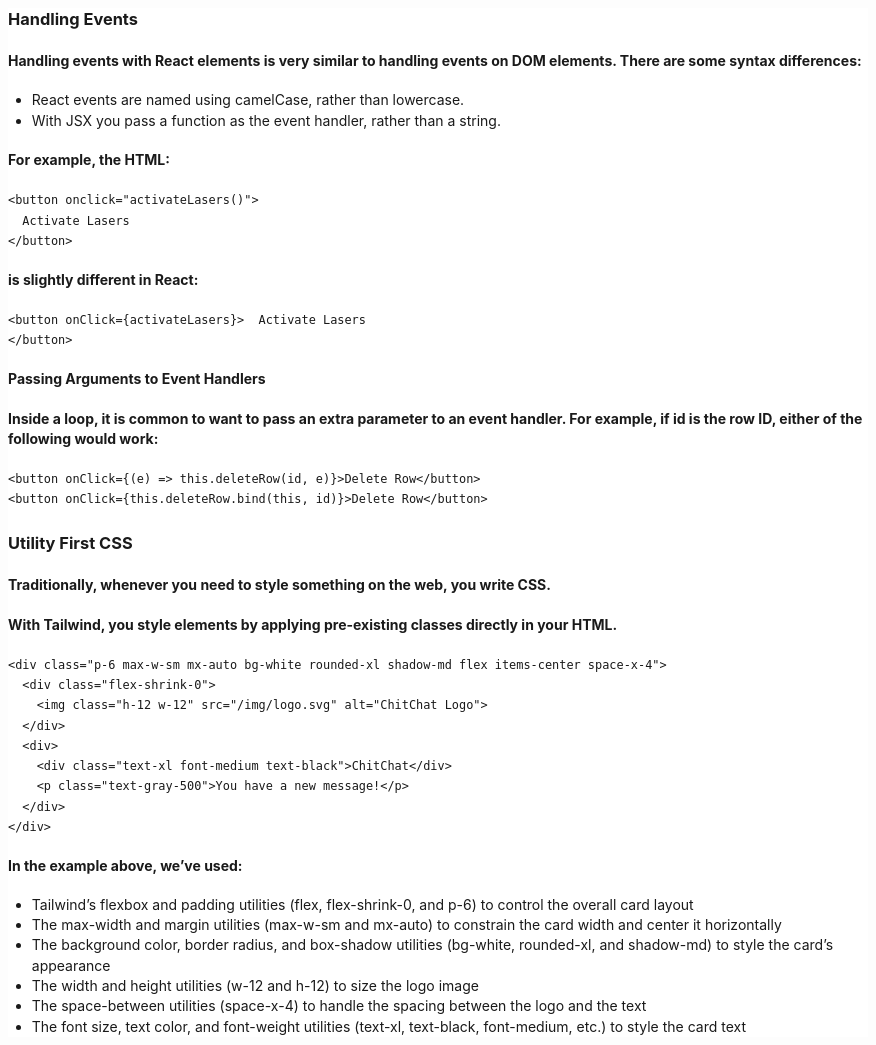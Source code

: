 ### Handling Events 

#### Handling events with React elements is very similar to handling events on DOM elements. There are some syntax differences:

- React events are named using camelCase, rather than lowercase.
- With JSX you pass a function as the event handler, rather than a string.

#### For example, the HTML:
```
<button onclick="activateLasers()">
  Activate Lasers
</button>
```
#### is slightly different in React:
```
<button onClick={activateLasers}>  Activate Lasers
</button>
```

#### Passing Arguments to Event Handlers 

#### Inside a loop, it is common to want to pass an extra parameter to an event handler. For example, if id is the row ID, either of the following would work:
```
<button onClick={(e) => this.deleteRow(id, e)}>Delete Row</button>
<button onClick={this.deleteRow.bind(this, id)}>Delete Row</button>
```

### Utility First CSS

#### Traditionally, whenever you need to style something on the web, you write CSS.

#### With Tailwind, you style elements by applying pre-existing classes directly in your HTML.

```
<div class="p-6 max-w-sm mx-auto bg-white rounded-xl shadow-md flex items-center space-x-4">
  <div class="flex-shrink-0">
    <img class="h-12 w-12" src="/img/logo.svg" alt="ChitChat Logo">
  </div>
  <div>
    <div class="text-xl font-medium text-black">ChitChat</div>
    <p class="text-gray-500">You have a new message!</p>
  </div>
</div>
```
#### In the example above, we’ve used:

- Tailwind’s flexbox and padding utilities (flex, flex-shrink-0, and p-6) to control the overall card layout
- The max-width and margin utilities (max-w-sm and mx-auto) to constrain the card width and center it horizontally
- The background color, border radius, and box-shadow utilities (bg-white, rounded-xl, and shadow-md) to style the card’s appearance
- The width and height utilities (w-12 and h-12) to size the logo image
- The space-between utilities (space-x-4) to handle the spacing between the logo and the text
- The font size, text color, and font-weight utilities (text-xl, text-black, font-medium, etc.) to style the card text
